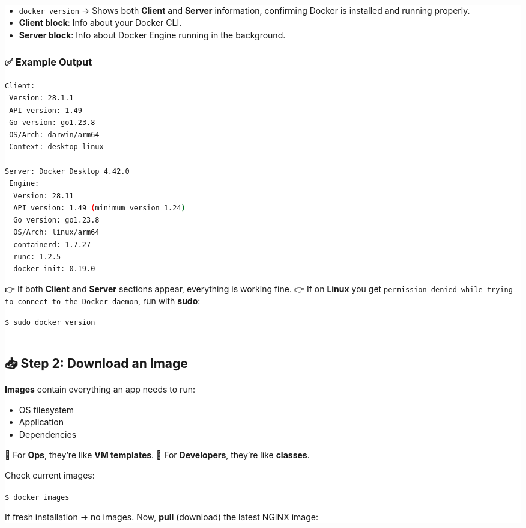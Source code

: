 * `docker version` → Shows both **Client** and **Server** information, confirming Docker is installed and running properly.
* **Client block**: Info about your Docker CLI.
* **Server block**: Info about Docker Engine running in the background.

### ✅ Example Output

```bash
Client:
 Version: 28.1.1
 API version: 1.49
 Go version: go1.23.8
 OS/Arch: darwin/arm64
 Context: desktop-linux

Server: Docker Desktop 4.42.0
 Engine:
  Version: 28.11
  API version: 1.49 (minimum version 1.24)
  Go version: go1.23.8
  OS/Arch: linux/arm64
  containerd: 1.7.27
  runc: 1.2.5
  docker-init: 0.19.0
```

👉 If both **Client** and **Server** sections appear, everything is working fine.
👉 If on **Linux** you get `permission denied while trying to connect to the Docker daemon`, run with **sudo**:

```bash
$ sudo docker version
```

---

## 📥 Step 2: Download an Image

**Images** contain everything an app needs to run:

* OS filesystem
* Application
* Dependencies

🔹 For **Ops**, they’re like **VM templates**.
🔹 For **Developers**, they’re like **classes**.

Check current images:

```bash
$ docker images
```

If fresh installation → no images.
Now, **pull** (download) the latest NGINX image:
